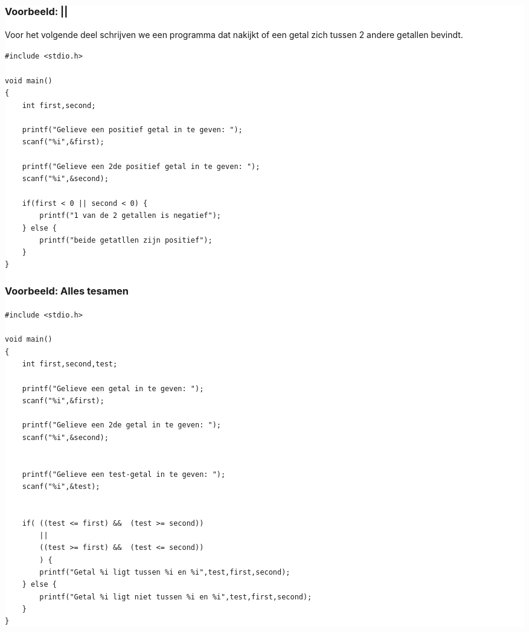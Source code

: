 ### Voorbeeld: ||

Voor het volgende deel schrijven we een programma dat nakijkt of een getal zich tussen 2 andere getallen bevindt.

```{.c}
#include <stdio.h>

void main()
{
    int first,second;

    printf("Gelieve een positief getal in te geven: ");
    scanf("%i",&first);

    printf("Gelieve een 2de positief getal in te geven: ");
    scanf("%i",&second);

    if(first < 0 || second < 0) {
    	printf("1 van de 2 getallen is negatief");
    } else {
    	printf("beide getatllen zijn positief");
    }
}
```
### Voorbeeld: Alles tesamen

```{.c}
#include <stdio.h>

void main()
{
    int first,second,test;

    printf("Gelieve een getal in te geven: ");
    scanf("%i",&first);

    printf("Gelieve een 2de getal in te geven: ");
    scanf("%i",&second);


    printf("Gelieve een test-getal in te geven: ");
    scanf("%i",&test);


    if( ((test <= first) &&  (test >= second))
    	||
		((test >= first) &&  (test <= second))
    	) {
    	printf("Getal %i ligt tussen %i en %i",test,first,second);
    } else {
    	printf("Getal %i ligt niet tussen %i en %i",test,first,second);
    }
}
```
